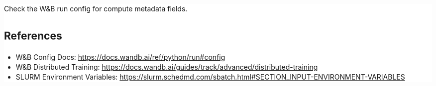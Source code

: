 Check the W&B run config for compute metadata fields.

## References

- W&B Config Docs: https://docs.wandb.ai/ref/python/run#config
- W&B Distributed Training: https://docs.wandb.ai/guides/track/advanced/distributed-training
- SLURM Environment Variables: https://slurm.schedmd.com/sbatch.html#SECTION_INPUT-ENVIRONMENT-VARIABLES


